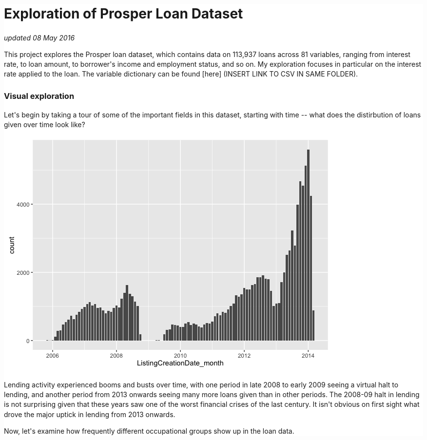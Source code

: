 # Exploration of Prosper Loan Dataset
_updated 08 May 2016_

This project explores the Prosper loan dataset, which contains data on 113,937 loans across 81 variables, ranging from interest rate, to loan amount, to borrower's income and employment status, and so on. My exploration focuses in particular on the interest rate applied to the loan. The variable dictionary can be found [here] (INSERT LINK TO CSV IN SAME FOLDER).

### Visual exploration



Let's begin by taking a tour of some of the important fields in this dataset, starting with time -- what does the distirbution of loans given over time look like?

![](prosper_loan_exploration_files/figure-html/unnamed-chunk-2-1.png)

Lending activity experienced booms and busts over time, with one period in late 2008 to early 2009 seeing a virtual halt to lending, and another period from 2013 onwards seeing many more loans given than in other periods. The 2008-09 halt in lending is not surprising given that these years saw one of the worst financial crises of the last century. It isn't obvious on first sight what drove the major uptick in lending from 2013 onwards.

Now, let's examine how frequently different occupational groups show up in the loan data.

